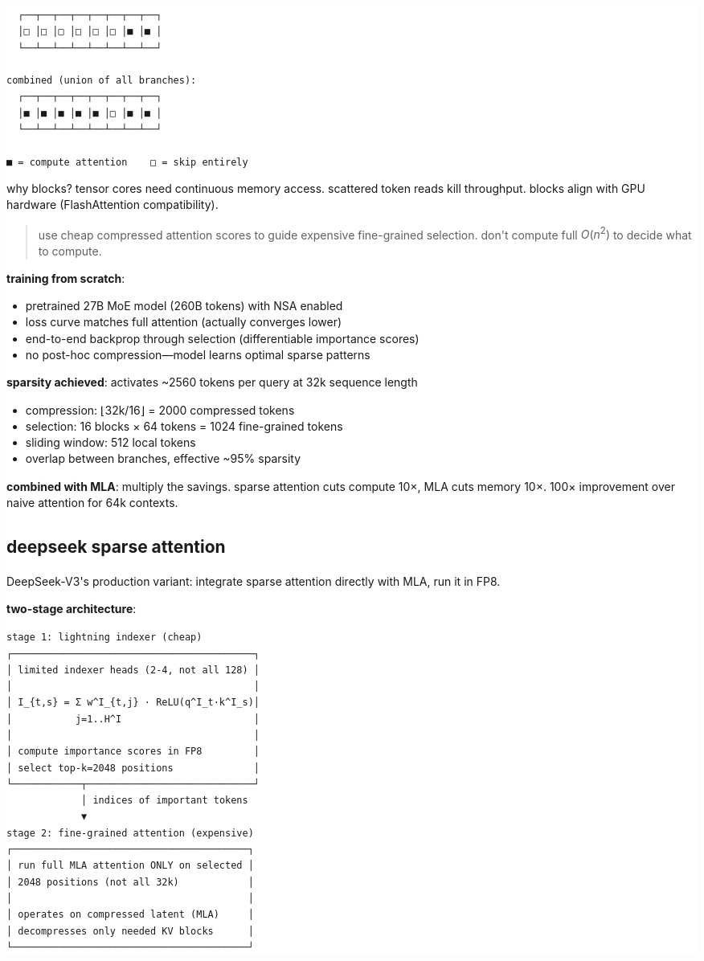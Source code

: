 ```
  ┌──┬──┬──┬──┬──┬──┬──┬──┐
  │□ │□ │□ │□ │□ │□ │■ │■ │
  └──┴──┴──┴──┴──┴──┴──┴──┘

combined (union of all branches):
  ┌──┬──┬──┬──┬──┬──┬──┬──┐
  │■ │■ │■ │■ │■ │□ │■ │■ │
  └──┴──┴──┴──┴──┴──┴──┴──┘

■ = compute attention    □ = skip entirely
```

why blocks? tensor cores need continuous memory access. scattered token reads kill throughput. blocks align with GPU hardware (FlashAttention compatibility).

> use cheap compressed attention scores to guide expensive fine-grained selection. don't compute full $O(n^2)$ to decide what to compute.

**training from scratch**:

- pretrained 27B MoE model (260B tokens) with NSA enabled
- loss curve matches full attention (actually converges lower)
- end-to-end backprop through selection (differentiable importance scores)
- no post-hoc compression—model learns optimal sparse patterns

**sparsity achieved**: activates ~2560 tokens per query at 32k sequence length

- compression: ⌊32k/16⌋ = 2000 compressed tokens
- selection: 16 blocks × 64 tokens = 1024 fine-grained tokens
- sliding window: 512 local tokens
- overlap between branches, effective ~95% sparsity

**combined with MLA**: multiply the savings. sparse attention cuts compute 10×, MLA cuts memory 10×. 100× improvement over naive attention for 64k contexts.

## deepseek sparse attention

DeepSeek-V3's production variant: integrate sparse attention directly with MLA, run it in FP8.

**two-stage architecture**:

```
stage 1: lightning indexer (cheap)
┌──────────────────────────────────────────┐
│ limited indexer heads (2-4, not all 128) │
│                                          │
│ I_{t,s} = Σ w^I_{t,j} · ReLU(q^I_t·k^I_s)│
│           j=1..H^I                       │
│                                          │
│ compute importance scores in FP8         │
│ select top-k=2048 positions              │
└────────────┬─────────────────────────────┘
             │ indices of important tokens
             ▼
stage 2: fine-grained attention (expensive)
┌─────────────────────────────────────────┐
│ run full MLA attention ONLY on selected │
│ 2048 positions (not all 32k)            │
│                                         │
│ operates on compressed latent (MLA)     │
│ decompresses only needed KV blocks      │
└─────────────────────────────────────────┘
```
